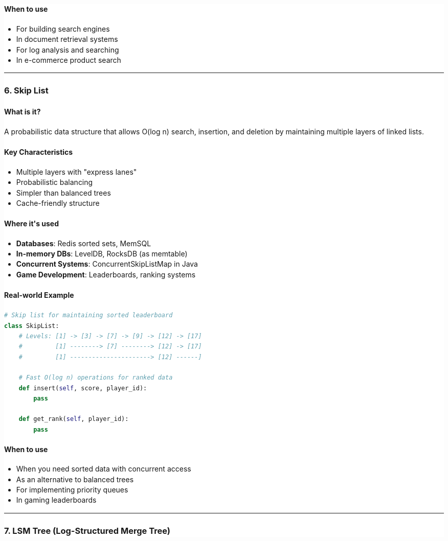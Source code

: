 #### When to use
- For building search engines
- In document retrieval systems
- For log analysis and searching
- In e-commerce product search

---

### 6. Skip List

#### What is it?
A probabilistic data structure that allows O(log n) search, insertion, and deletion by maintaining multiple layers of linked lists.

#### Key Characteristics
- Multiple layers with "express lanes"
- Probabilistic balancing
- Simpler than balanced trees
- Cache-friendly structure

#### Where it's used
- **Databases**: Redis sorted sets, MemSQL
- **In-memory DBs**: LevelDB, RocksDB (as memtable)
- **Concurrent Systems**: ConcurrentSkipListMap in Java
- **Game Development**: Leaderboards, ranking systems

#### Real-world Example
```python
# Skip list for maintaining sorted leaderboard
class SkipList:
    # Levels: [1] -> [3] -> [7] -> [9] -> [12] -> [17]
    #         [1] --------> [7] --------> [12] -> [17]
    #         [1] ----------------------> [12] ------]
    
    # Fast O(log n) operations for ranked data
    def insert(self, score, player_id):
        pass
    
    def get_rank(self, player_id):
        pass
```

#### When to use
- When you need sorted data with concurrent access
- As an alternative to balanced trees
- For implementing priority queues
- In gaming leaderboards

---

### 7. LSM Tree (Log-Structured Merge Tree)
